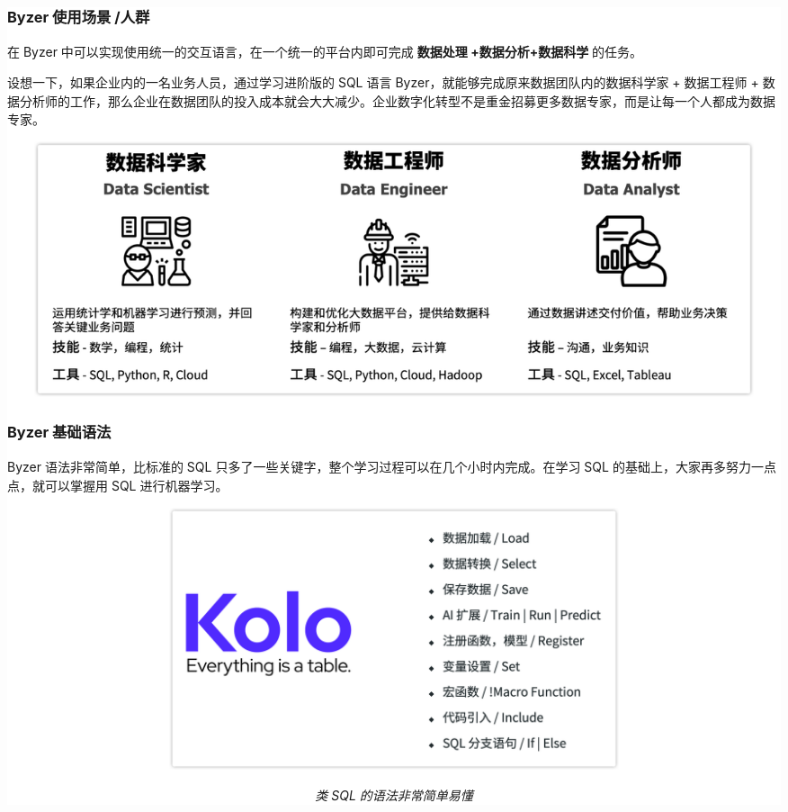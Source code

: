 ### Byzer 使用场景 /人群

在 Byzer 中可以实现使用统一的交互语言，在一个统一的平台内即可完成 **数据处理 +数据分析+数据科学** 的任务。

设想一下，如果企业内的一名业务人员，通过学习进阶版的 SQL 语言 Byzer，就能够完成原来数据团队内的数据科学家 + 数据工程师 + 数据分析师的工作，那么企业在数据团队的投入成本就会大大减少。企业数字化转型不是重金招募更多数据专家，而是让每一个人都成为数据专家。

<p align="center">
    <img src="/byzer-lang/zh-cn/introduction/images/customer.png" alt="name"  width="800"/>
</p>

### Byzer 基础语法

Byzer 语法非常简单，比标准的 SQL 只多了一些关键字，整个学习过程可以在几个小时内完成。在学习 SQL 的基础上，大家再多努力一点点，就可以掌握用 SQL 进行机器学习。

<p align="center">
    <img src="/byzer-lang/zh-cn/introduction/images/grammar.png" alt="name"  width="500"/>
</p>
<center><i>类 SQL 的语法非常简单易懂</i></center>
